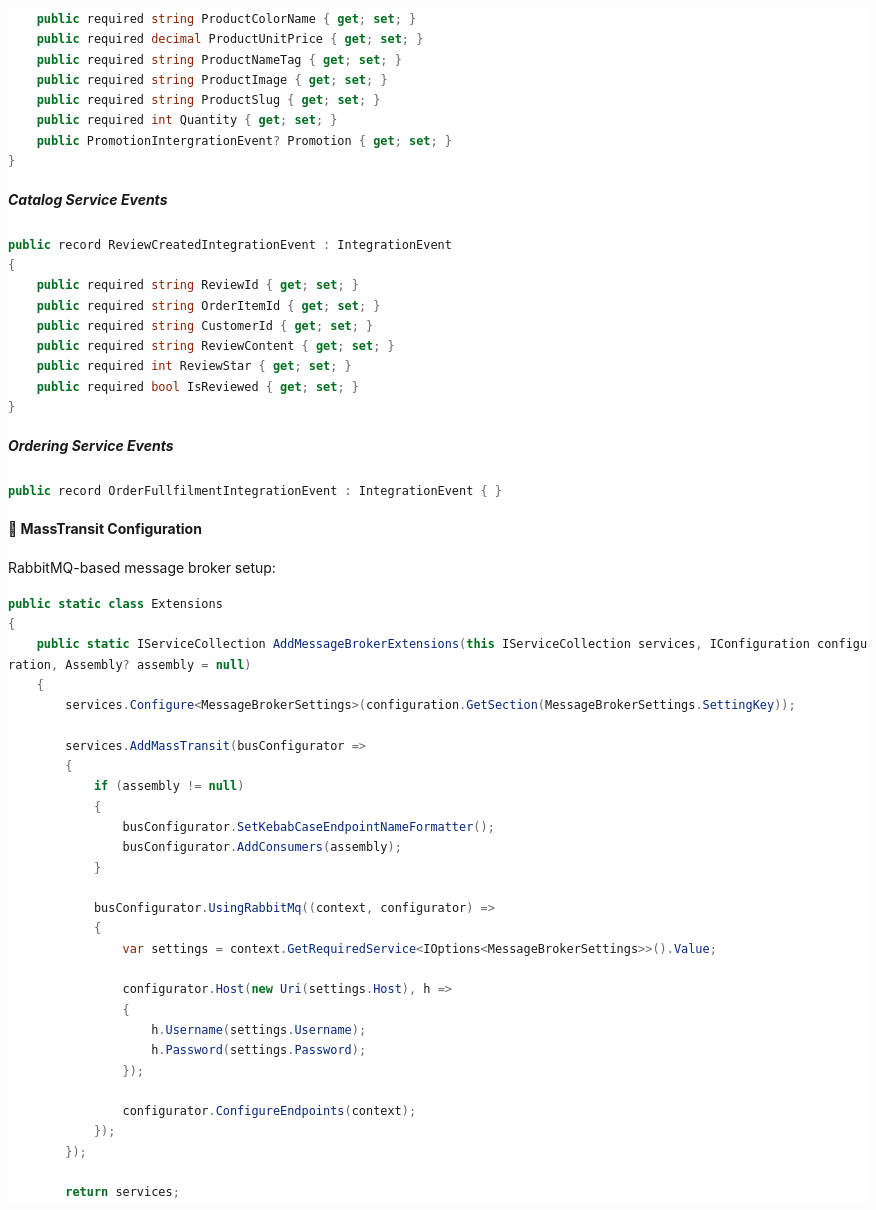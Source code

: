 ```csharp
    public required string ProductColorName { get; set; }
    public required decimal ProductUnitPrice { get; set; }
    public required string ProductNameTag { get; set; }
    public required string ProductImage { get; set; }
    public required string ProductSlug { get; set; }
    public required int Quantity { get; set; }
    public PromotionIntergrationEvent? Promotion { get; set; }
}
```

##### **Catalog Service Events**

```csharp
public record ReviewCreatedIntegrationEvent : IntegrationEvent
{
    public required string ReviewId { get; set; }
    public required string OrderItemId { get; set; }
    public required string CustomerId { get; set; }
    public required string ReviewContent { get; set; }
    public required int ReviewStar { get; set; }
    public required bool IsReviewed { get; set; }
}
```

##### **Ordering Service Events**

```csharp
public record OrderFullfilmentIntegrationEvent : IntegrationEvent { }
```

#### 🚌 **MassTransit Configuration**

RabbitMQ-based message broker setup:

```csharp
public static class Extensions
{
    public static IServiceCollection AddMessageBrokerExtensions(this IServiceCollection services, IConfiguration configuration, Assembly? assembly = null)
    {
        services.Configure<MessageBrokerSettings>(configuration.GetSection(MessageBrokerSettings.SettingKey));

        services.AddMassTransit(busConfigurator =>
        {
            if (assembly != null)
            {
                busConfigurator.SetKebabCaseEndpointNameFormatter();
                busConfigurator.AddConsumers(assembly);
            }

            busConfigurator.UsingRabbitMq((context, configurator) =>
            {
                var settings = context.GetRequiredService<IOptions<MessageBrokerSettings>>().Value;

                configurator.Host(new Uri(settings.Host), h =>
                {
                    h.Username(settings.Username);
                    h.Password(settings.Password);
                });

                configurator.ConfigureEndpoints(context);
            });
        });

        return services;
```